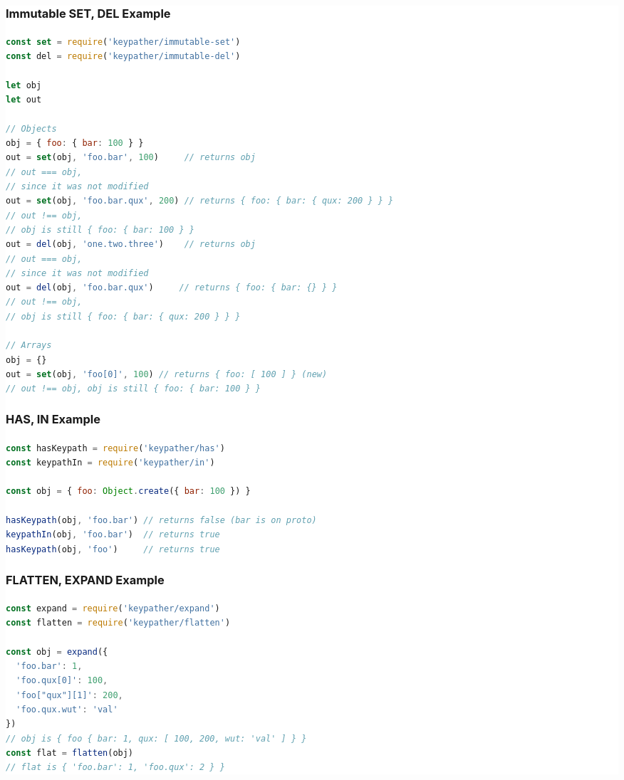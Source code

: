 ### Immutable SET, DEL Example
```js
const set = require('keypather/immutable-set')
const del = require('keypather/immutable-del')

let obj
let out

// Objects
obj = { foo: { bar: 100 } }
out = set(obj, 'foo.bar', 100)     // returns obj
// out === obj,
// since it was not modified
out = set(obj, 'foo.bar.qux', 200) // returns { foo: { bar: { qux: 200 } } }
// out !== obj,
// obj is still { foo: { bar: 100 } }
out = del(obj, 'one.two.three')    // returns obj
// out === obj,
// since it was not modified
out = del(obj, 'foo.bar.qux')     // returns { foo: { bar: {} } }
// out !== obj,
// obj is still { foo: { bar: { qux: 200 } } }

// Arrays
obj = {}
out = set(obj, 'foo[0]', 100) // returns { foo: [ 100 ] } (new)
// out !== obj, obj is still { foo: { bar: 100 } }
```

### HAS, IN Example
```js
const hasKeypath = require('keypather/has')
const keypathIn = require('keypather/in')

const obj = { foo: Object.create({ bar: 100 }) }

hasKeypath(obj, 'foo.bar') // returns false (bar is on proto)
keypathIn(obj, 'foo.bar')  // returns true
hasKeypath(obj, 'foo')     // returns true
```

### FLATTEN, EXPAND Example
```js
const expand = require('keypather/expand')
const flatten = require('keypather/flatten')

const obj = expand({
  'foo.bar': 1,
  'foo.qux[0]': 100,  
  'foo["qux"][1]': 200,
  'foo.qux.wut': 'val'
})
// obj is { foo { bar: 1, qux: [ 100, 200, wut: 'val' ] } }
const flat = flatten(obj)
// flat is { 'foo.bar': 1, 'foo.qux': 2 } }
```

